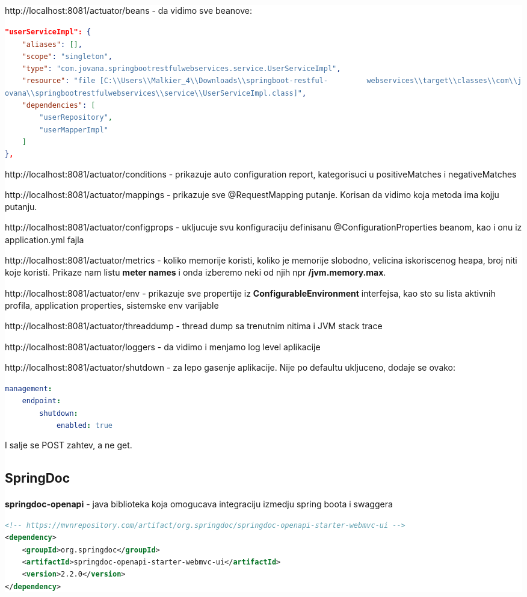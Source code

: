 http://localhost:8081/actuator/beans - da vidimo sve beanove:

```json
"userServiceImpl": {
    "aliases": [],
    "scope": "singleton",
    "type": "com.jovana.springbootrestfulwebservices.service.UserServiceImpl",
    "resource": "file [C:\\Users\\Malkier_4\\Downloads\\springboot-restful-			webservices\\target\\classes\\com\\jovana\\springbootrestfulwebservices\\service\\UserServiceImpl.class]",
    "dependencies": [
        "userRepository",
        "userMapperImpl"
    ]
},
```

http://localhost:8081/actuator/conditions - prikazuje auto configuration report, kategorisuci u positiveMatches i negativeMatches

http://localhost:8081/actuator/mappings - prikazuje sve @RequestMapping putanje. Korisan da vidimo koja metoda ima kojju putanju.

http://localhost:8081/actuator/configprops - ukljucuje svu konfiguraciju definisanu @ConfigurationProperties beanom, kao i onu iz application.yml fajla

http://localhost:8081/actuator/metrics - koliko memorije koristi, koliko je memorije slobodno, velicina iskoriscenog heapa, broj niti koje koristi. Prikaze nam listu **meter names** i onda izberemo neki od njih npr **/jvm.memory.max**.

http://localhost:8081/actuator/env - prikazuje sve propertije iz **ConfigurableEnvironment** interfejsa, kao sto su lista aktivnih profila, application properties, sistemske env varijable

http://localhost:8081/actuator/threaddump - thread dump sa trenutnim nitima i JVM stack trace

http://localhost:8081/actuator/loggers - da vidimo i menjamo log level aplikacije

http://localhost:8081/actuator/shutdown - za lepo gasenje aplikacije. Nije po defaultu ukljuceno, dodaje se ovako:

```yaml
management:
    endpoint:
    	shutdown:
    		enabled: true
```

I salje se POST zahtev, a ne get.

## SpringDoc

**springdoc-openapi** - java biblioteka koja omogucava integraciju izmedju spring boota i swaggera

```xml
<!-- https://mvnrepository.com/artifact/org.springdoc/springdoc-openapi-starter-webmvc-ui -->
<dependency>
    <groupId>org.springdoc</groupId>
    <artifactId>springdoc-openapi-starter-webmvc-ui</artifactId>
    <version>2.2.0</version>
</dependency>
```
